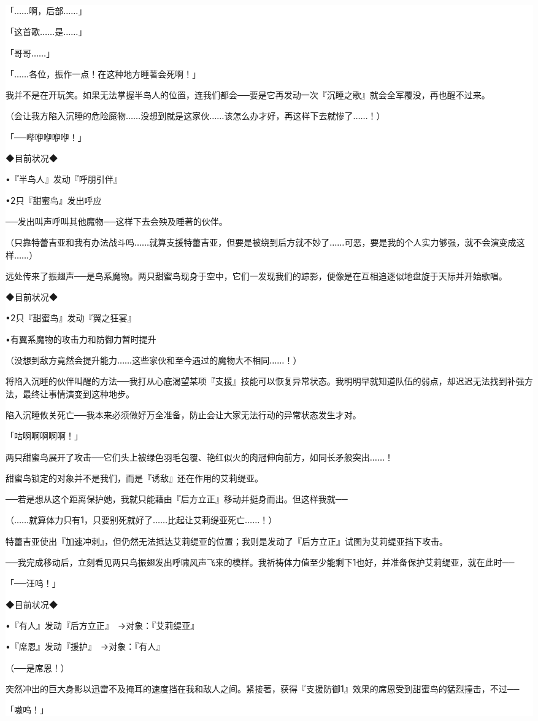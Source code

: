 「……啊，后部……」

「这首歌……是……」

「哥哥……」

「……各位，振作一点！在这种地方睡著会死啊！」

我并不是在开玩笑。如果无法掌握半鸟人的位置，连我们都会──要是它再发动一次『沉睡之歌』就会全军覆没，再也醒不过来。

（会让我方陷入沉睡的危险魔物……没想到就是这家伙……该怎么办才好，再这样下去就惨了……！）

「──哔咿咿咿咿！」

◆目前状况◆

•『半鸟人』发动『呼朋引伴』

•2只『甜蜜鸟』发出呼应

──发出叫声呼叫其他魔物──这样下去会殃及睡著的伙伴。

（只靠特蕾吉亚和我有办法战斗吗……就算支援特蕾吉亚，但要是被绕到后方就不妙了……可恶，要是我的个人实力够强，就不会演变成这样……）

远处传来了振翅声──是鸟系魔物。两只甜蜜鸟现身于空中，它们一发现我们的踪影，便像是在互相追逐似地盘旋于天际并开始歌唱。

◆目前状况◆

•2只『甜蜜鸟』发动『翼之狂宴』

•有翼系魔物的攻击力和防御力暂时提升

（没想到敌方竟然会提升能力……这些家伙和至今遇过的魔物大不相同……！）

将陷入沉睡的伙伴叫醒的方法──我打从心底渴望某项『支援』技能可以恢复异常状态。我明明早就知道队伍的弱点，却迟迟无法找到补强方法，最终让事情演变到这种地步。

陷入沉睡攸关死亡──我本来必须做好万全准备，防止会让大家无法行动的异常状态发生才对。

「咕啊啊啊啊啊！」

两只甜蜜鸟展开了攻击──它们头上被绿色羽毛包覆、艳红似火的肉冠伸向前方，如同长矛般突出……！

甜蜜鸟锁定的对象并不是我们，而是『诱敌』还在作用的艾莉缇亚。

──若是想从这个距离保护她，我就只能藉由『后方立正』移动并挺身而出。但这样我就──

（……就算体力只有1，只要别死就好了……比起让艾莉缇亚死亡……！）

特蕾吉亚使出『加速冲刺』，但仍然无法抵达艾莉缇亚的位置；我则是发动了『后方立正』试图为艾莉缇亚挡下攻击。

──我完成移动后，立刻看见两只鸟振翅发出呼啸风声飞来的模样。我祈祷体力值至少能剩下1也好，并准备保护艾莉缇亚，就在此时──

「──汪呜！」

◆目前状况◆

•『有人』发动『后方立正』　→对象：『艾莉缇亚』

•『席恩』发动『援护』　→对象：『有人』

（──是席恩！）

突然冲出的巨大身影以迅雷不及掩耳的速度挡在我和敌人之间。紧接著，获得『支援防御1』效果的席恩受到甜蜜鸟的猛烈撞击，不过──

「嗷呜！」
